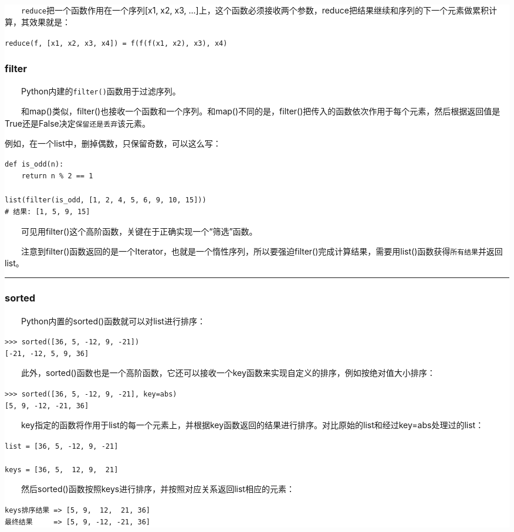 &ensp;&ensp;&ensp;&ensp;`reduce`把一个函数作用在一个序列[x1, x2, x3, ...]上，这个函数必须接收两个参数，reduce把结果继续和序列的下一个元素做累积计算，其效果就是：

```
reduce(f, [x1, x2, x3, x4]) = f(f(f(x1, x2), x3), x4)
```

### filter
&ensp;&ensp;&ensp;&ensp;Python内建的`filter()`函数用于过滤序列。

&ensp;&ensp;&ensp;&ensp;和map()类似，filter()也接收一个函数和一个序列。和map()不同的是，filter()把传入的函数依次作用于每个元素，然后根据返回值是True还是False决定`保留还是丢弃`该元素。

例如，在一个list中，删掉偶数，只保留奇数，可以这么写：

```
def is_odd(n):
    return n % 2 == 1

list(filter(is_odd, [1, 2, 4, 5, 6, 9, 10, 15]))
# 结果: [1, 5, 9, 15]
```

&ensp;&ensp;&ensp;&ensp;可见用filter()这个高阶函数，关键在于正确实现一个“筛选”函数。

&ensp;&ensp;&ensp;&ensp;注意到filter()函数返回的是一个Iterator，也就是一个惰性序列，所以要强迫filter()完成计算结果，需要用list()函数获得`所有结果`并返回list。

---

### sorted
&ensp;&ensp;&ensp;&ensp;Python内置的sorted()函数就可以对list进行排序：

```
>>> sorted([36, 5, -12, 9, -21])
[-21, -12, 5, 9, 36]
```

&ensp;&ensp;&ensp;&ensp;此外，sorted()函数也是一个高阶函数，它还可以接收一个key函数来实现自定义的排序，例如按绝对值大小排序：

```
>>> sorted([36, 5, -12, 9, -21], key=abs)
[5, 9, -12, -21, 36]
```

&ensp;&ensp;&ensp;&ensp;key指定的函数将作用于list的每一个元素上，并根据key函数返回的结果进行排序。对比原始的list和经过key=abs处理过的list：

```
list = [36, 5, -12, 9, -21]

keys = [36, 5,  12, 9,  21]
```

&ensp;&ensp;&ensp;&ensp;然后sorted()函数按照keys进行排序，并按照对应关系返回list相应的元素：

```
keys排序结果 => [5, 9,  12,  21, 36] 
最终结果     => [5, 9, -12, -21, 36]  
```
